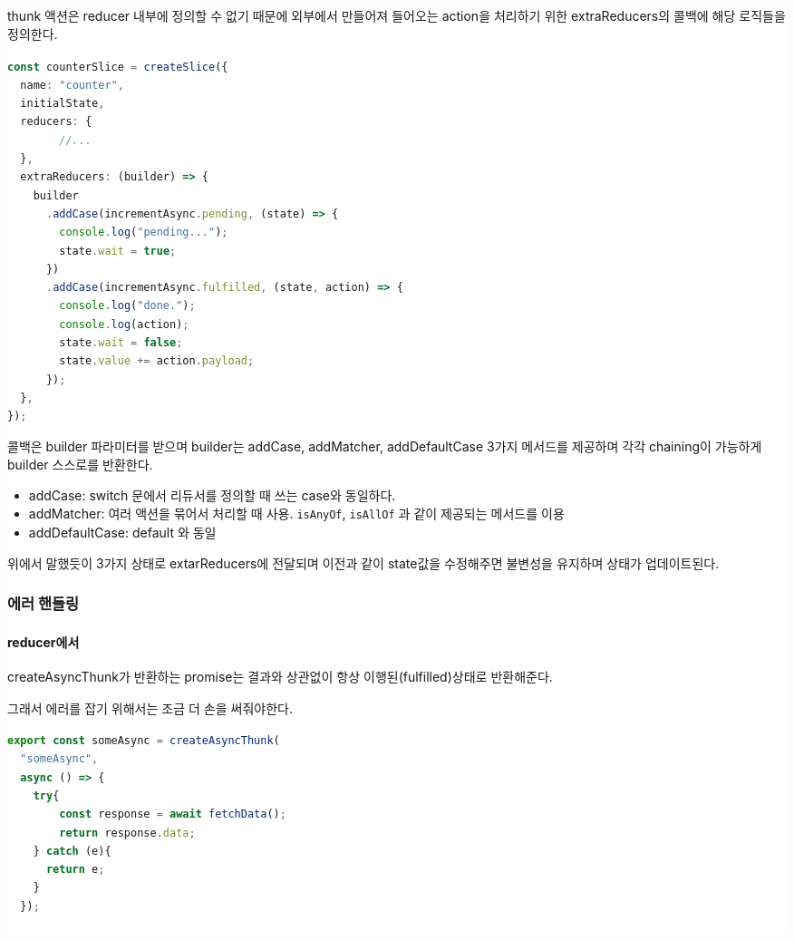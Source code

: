 thunk 액션은 reducer 내부에 정의할 수 없기 때문에 외부에서 만들어져 들어오는 action을 처리하기 위한 extraReducers의 콜백에 해당 로직들을 정의한다.

```typescript
const counterSlice = createSlice({
  name: "counter",
  initialState,
  reducers: {
		//...
  },
  extraReducers: (builder) => {
    builder
      .addCase(incrementAsync.pending, (state) => {
        console.log("pending...");
        state.wait = true;
      })
      .addCase(incrementAsync.fulfilled, (state, action) => {
        console.log("done.");
        console.log(action);
        state.wait = false;
      	state.value += action.payload;
      });
  },
});
```

콜백은 builder 파라미터를 받으며 builder는 addCase, addMatcher, addDefaultCase 3가지 메서드를 제공하며 각각 chaining이 가능하게 builder 스스로를 반환한다.

- addCase: switch 문에서 리듀서를 정의할 때 쓰는 case와 동일하다.
- addMatcher: 여러 액션을 묶어서 처리할 때 사용. `isAnyOf`, `isAllOf` 과 같이 제공되는 메서드를 이용
- addDefaultCase: default 와 동일

위에서 말했듯이 3가지 상태로 extarReducers에 전달되며 이전과 같이 state값을 수정해주면 불변성을 유지하며 상태가 업데이트된다.

### 에러 핸들링

#### reducer에서

createAsyncThunk가 반환하는 promise는 결과와 상관없이 항상 이행된(fulfilled)상태로 반환해준다.

그래서 에러를 잡기 위해서는 조금 더 손을 써줘야한다.

````typescript
export const someAsync = createAsyncThunk(
  "someAsync",
  async () => {
    try{
	    const response = await fetchData();      
	    return response.data;
    } catch (e){
      return e;
    }
  });
 
````
